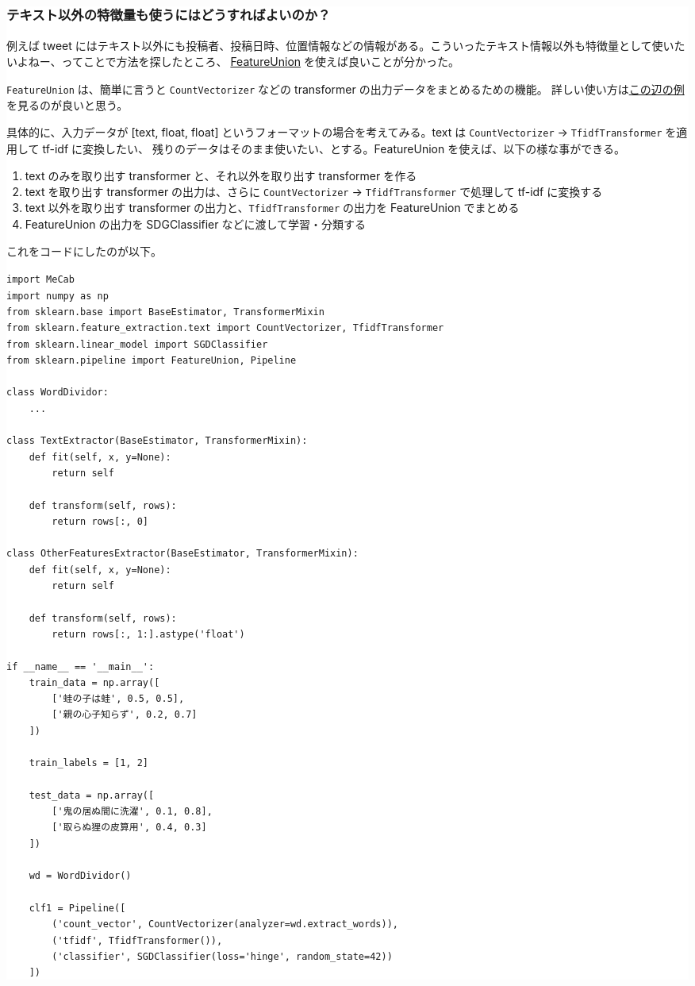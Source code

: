 ### テキスト以外の特徴量も使うにはどうすればよいのか？

例えば tweet にはテキスト以外にも投稿者、投稿日時、位置情報などの情報がある。こういったテキスト情報以外も特徴量として使いたいよねー、ってことで方法を探したところ、
[FeatureUnion](http://scikit-learn.org/stable/modules/generated/sklearn.pipeline.FeatureUnion.html) を使えば良いことが分かった。

`FeatureUnion` は、簡単に言うと `CountVectorizer` などの transformer の出力データをまとめるための機能。
詳しい使い方は[この辺の例](http://scikit-learn.org/stable/modules/generated/sklearn.pipeline.FeatureUnion.html#examples-using-sklearn-pipeline-featureunion)を見るのが良いと思う。

具体的に、入力データが [text, float, float] というフォーマットの場合を考えてみる。text は `CountVectorizer` -> `TfidfTransformer` を適用して tf-idf に変換したい、
残りのデータはそのまま使いたい、とする。FeatureUnion を使えば、以下の様な事ができる。

1. text のみを取り出す transformer と、それ以外を取り出す transformer を作る
1. text を取り出す transformer の出力は、さらに `CountVectorizer` ->  `TfidfTransformer` で処理して tf-idf に変換する
1. text 以外を取り出す transformer の出力と、`TfidfTransformer` の出力を FeatureUnion でまとめる
1. FeatureUnion の出力を SDGClassifier などに渡して学習・分類する

これをコードにしたのが以下。

```
import MeCab
import numpy as np
from sklearn.base import BaseEstimator, TransformerMixin
from sklearn.feature_extraction.text import CountVectorizer, TfidfTransformer
from sklearn.linear_model import SGDClassifier
from sklearn.pipeline import FeatureUnion, Pipeline

class WordDividor:
    ...

class TextExtractor(BaseEstimator, TransformerMixin):
    def fit(self, x, y=None):
        return self

    def transform(self, rows):
        return rows[:, 0]

class OtherFeaturesExtractor(BaseEstimator, TransformerMixin):
    def fit(self, x, y=None):
        return self

    def transform(self, rows):
        return rows[:, 1:].astype('float')

if __name__ == '__main__':
    train_data = np.array([
        ['蛙の子は蛙', 0.5, 0.5],
        ['親の心子知らず', 0.2, 0.7]
    ])

    train_labels = [1, 2]

    test_data = np.array([
        ['鬼の居ぬ間に洗濯', 0.1, 0.8],
        ['取らぬ狸の皮算用', 0.4, 0.3]
    ])

    wd = WordDividor()

    clf1 = Pipeline([
        ('count_vector', CountVectorizer(analyzer=wd.extract_words)),
        ('tfidf', TfidfTransformer()),
        ('classifier', SGDClassifier(loss='hinge', random_state=42))
    ])
```